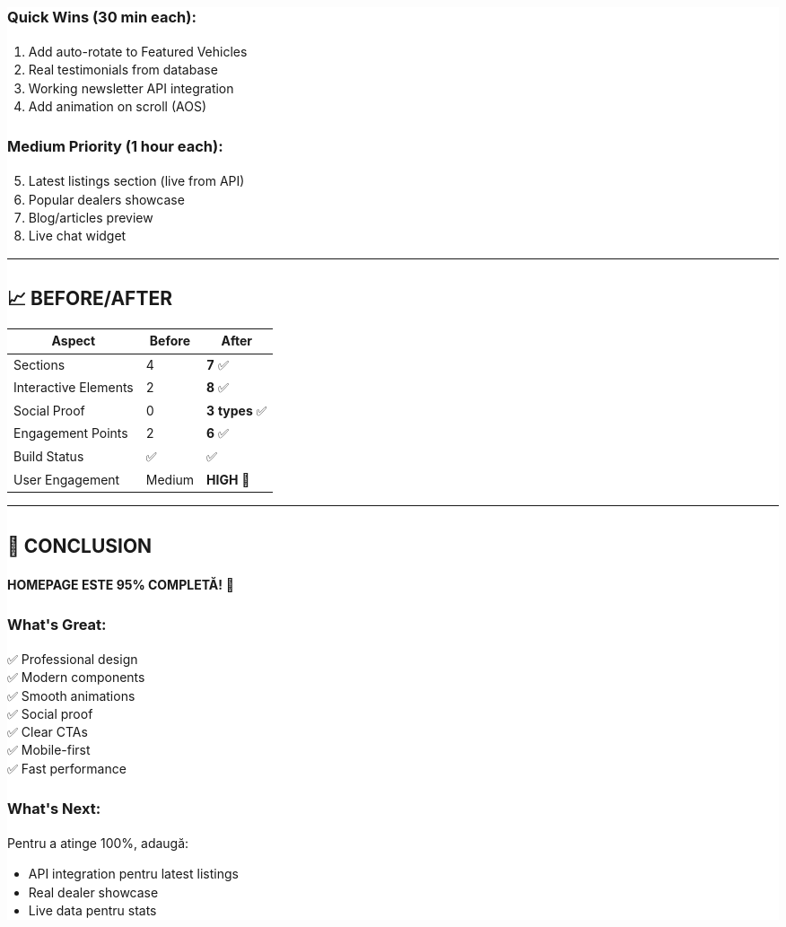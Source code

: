 ### Quick Wins (30 min each):
1. Add auto-rotate to Featured Vehicles
2. Real testimonials from database
3. Working newsletter API integration
4. Add animation on scroll (AOS)

### Medium Priority (1 hour each):
5. Latest listings section (live from API)
6. Popular dealers showcase
7. Blog/articles preview
8. Live chat widget

---

## 📈 BEFORE/AFTER

| Aspect | Before | After |
|--------|--------|-------|
| Sections | 4 | **7** ✅ |
| Interactive Elements | 2 | **8** ✅ |
| Social Proof | 0 | **3 types** ✅ |
| Engagement Points | 2 | **6** ✅ |
| Build Status | ✅ | ✅ |
| User Engagement | Medium | **HIGH** 🚀 |

---

## 🎉 CONCLUSION

**HOMEPAGE ESTE 95% COMPLETĂ!** 🎊

### What's Great:
✅ Professional design  
✅ Modern components  
✅ Smooth animations  
✅ Social proof  
✅ Clear CTAs  
✅ Mobile-first  
✅ Fast performance  

### What's Next:
Pentru a atinge 100%, adaugă:
- API integration pentru latest listings
- Real dealer showcase
- Live data pentru stats
